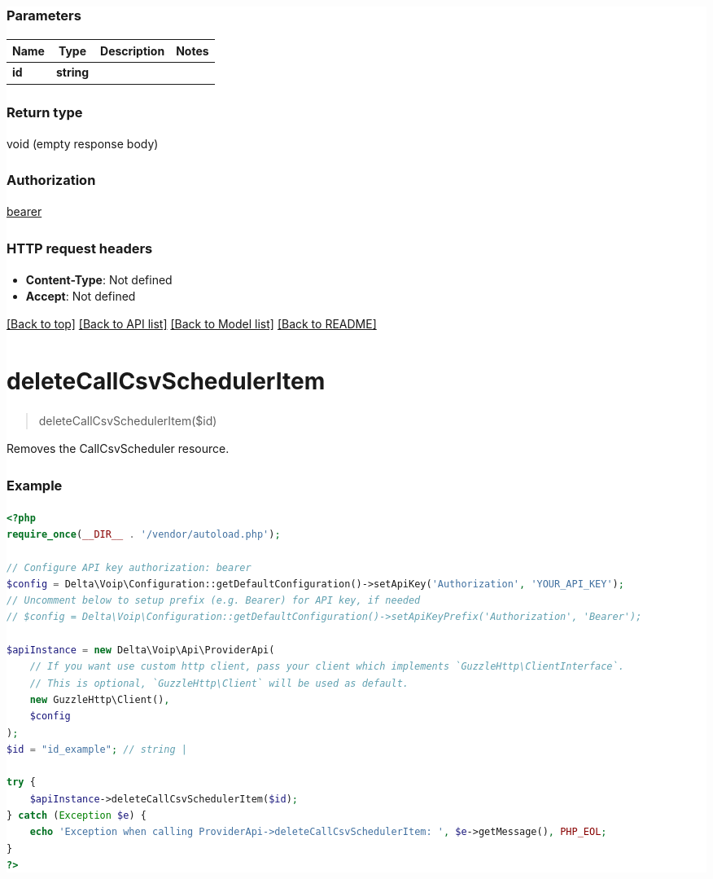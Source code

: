 ### Parameters

Name | Type | Description  | Notes
------------- | ------------- | ------------- | -------------
 **id** | **string**|  |

### Return type

void (empty response body)

### Authorization

[bearer](../../README.md#bearer)

### HTTP request headers

 - **Content-Type**: Not defined
 - **Accept**: Not defined

[[Back to top]](#) [[Back to API list]](../../README.md#documentation-for-api-endpoints) [[Back to Model list]](../../README.md#documentation-for-models) [[Back to README]](../../README.md)

# **deleteCallCsvSchedulerItem**
> deleteCallCsvSchedulerItem($id)

Removes the CallCsvScheduler resource.

### Example
```php
<?php
require_once(__DIR__ . '/vendor/autoload.php');

// Configure API key authorization: bearer
$config = Delta\Voip\Configuration::getDefaultConfiguration()->setApiKey('Authorization', 'YOUR_API_KEY');
// Uncomment below to setup prefix (e.g. Bearer) for API key, if needed
// $config = Delta\Voip\Configuration::getDefaultConfiguration()->setApiKeyPrefix('Authorization', 'Bearer');

$apiInstance = new Delta\Voip\Api\ProviderApi(
    // If you want use custom http client, pass your client which implements `GuzzleHttp\ClientInterface`.
    // This is optional, `GuzzleHttp\Client` will be used as default.
    new GuzzleHttp\Client(),
    $config
);
$id = "id_example"; // string | 

try {
    $apiInstance->deleteCallCsvSchedulerItem($id);
} catch (Exception $e) {
    echo 'Exception when calling ProviderApi->deleteCallCsvSchedulerItem: ', $e->getMessage(), PHP_EOL;
}
?>
```
